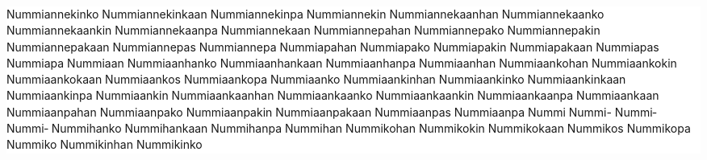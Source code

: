 Nummiannekinko
Nummiannekinkaan
Nummiannekinpa
Nummiannekin
Nummiannekaanhan
Nummiannekaanko
Nummiannekaankin
Nummiannekaanpa
Nummiannekaan
Nummiannepahan
Nummiannepako
Nummiannepakin
Nummiannepakaan
Nummiannepas
Nummiannepa
Nummiapahan
Nummiapako
Nummiapakin
Nummiapakaan
Nummiapas
Nummiapa
Nummiaan
Nummiaanhanko
Nummiaanhankaan
Nummiaanhanpa
Nummiaanhan
Nummiaankohan
Nummiaankokin
Nummiaankokaan
Nummiaankos
Nummiaankopa
Nummiaanko
Nummiaankinhan
Nummiaankinko
Nummiaankinkaan
Nummiaankinpa
Nummiaankin
Nummiaankaanhan
Nummiaankaanko
Nummiaankaankin
Nummiaankaanpa
Nummiaankaan
Nummiaanpahan
Nummiaanpako
Nummiaanpakin
Nummiaanpakaan
Nummiaanpas
Nummiaanpa
Nummi
Nummi-
Nummi‐
Nummi‑
Nummihanko
Nummihankaan
Nummihanpa
Nummihan
Nummikohan
Nummikokin
Nummikokaan
Nummikos
Nummikopa
Nummiko
Nummikinhan
Nummikinko